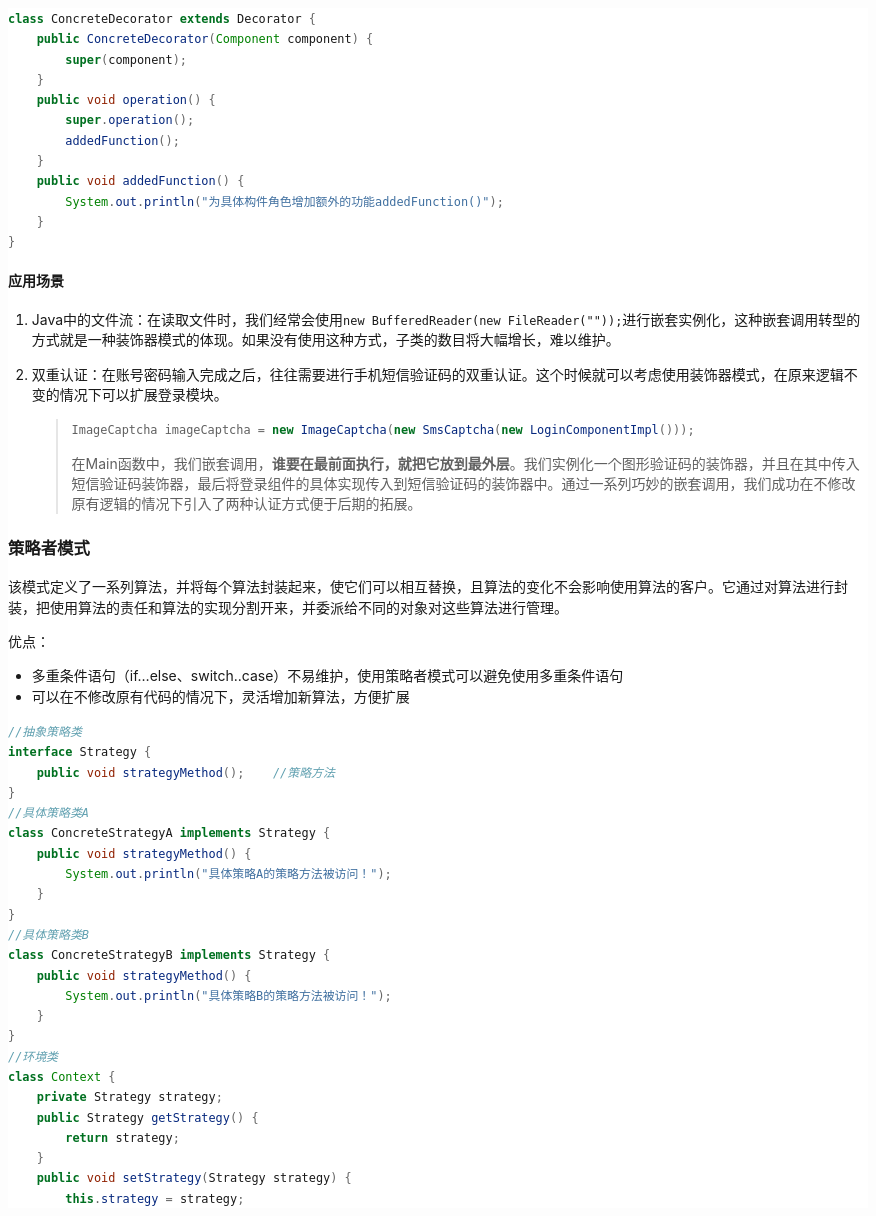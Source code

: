 ```java
class ConcreteDecorator extends Decorator {
    public ConcreteDecorator(Component component) {
        super(component);
    }
    public void operation() {
        super.operation();
        addedFunction();
    }
    public void addedFunction() {
        System.out.println("为具体构件角色增加额外的功能addedFunction()");
    }
}

```



#### 应用场景

1. Java中的文件流：在读取文件时，我们经常会使用`new BufferedReader(new FileReader(""));`进行嵌套实例化，这种嵌套调用转型的方式就是一种装饰器模式的体现。如果没有使用这种方式，子类的数目将大幅增长，难以维护。

2. 双重认证：在账号密码输入完成之后，往往需要进行手机短信验证码的双重认证。这个时候就可以考虑使用装饰器模式，在原来逻辑不变的情况下可以扩展登录模块。

   > ```java
   > ImageCaptcha imageCaptcha = new ImageCaptcha(new SmsCaptcha(new LoginComponentImpl()));
   > ```
   >
   > 在Main函数中，我们嵌套调用，**谁要在最前面执行，就把它放到最外层**。我们实例化一个图形验证码的装饰器，并且在其中传入短信验证码装饰器，最后将登录组件的具体实现传入到短信验证码的装饰器中。通过一系列巧妙的嵌套调用，我们成功在不修改原有逻辑的情况下引入了两种认证方式便于后期的拓展。



### 策略者模式

该模式定义了一系列算法，并将每个算法封装起来，使它们可以相互替换，且算法的变化不会影响使用算法的客户。它通过对算法进行封装，把使用算法的责任和算法的实现分割开来，并委派给不同的对象对这些算法进行管理。

优点：

- 多重条件语句（if…else、switch..case）不易维护，使用策略者模式可以避免使用多重条件语句
- 可以在不修改原有代码的情况下，灵活增加新算法，方便扩展

```java
//抽象策略类
interface Strategy {
    public void strategyMethod();    //策略方法
}
//具体策略类A
class ConcreteStrategyA implements Strategy {
    public void strategyMethod() {
        System.out.println("具体策略A的策略方法被访问！");
    }
}
//具体策略类B
class ConcreteStrategyB implements Strategy {
    public void strategyMethod() {
        System.out.println("具体策略B的策略方法被访问！");
    }
}
//环境类
class Context {
    private Strategy strategy;
    public Strategy getStrategy() {
        return strategy;
    }
    public void setStrategy(Strategy strategy) {
        this.strategy = strategy;
```